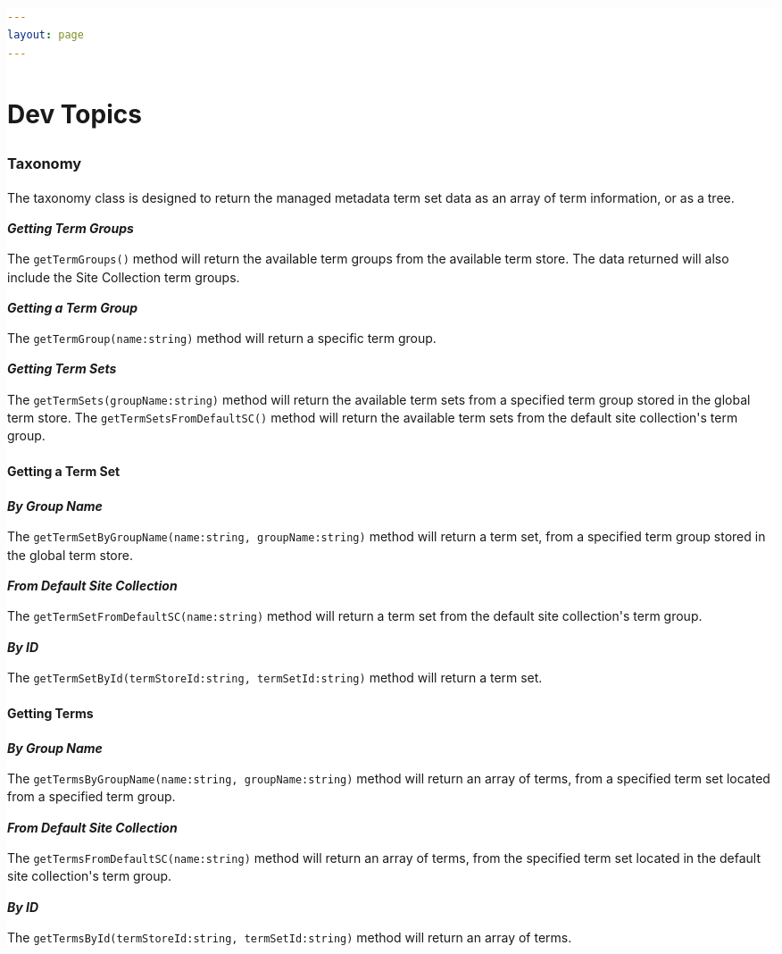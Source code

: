 ```yaml
---
layout: page
---
```

# Dev Topics

### Taxonomy

The taxonomy class is designed to return the managed metadata term set data as an array of term information, or as a tree.

**_Getting Term Groups_**

The ```getTermGroups()``` method will return the available term groups from the available term store. The data returned will also include the Site Collection term groups.

**_Getting a Term Group_**

The ```getTermGroup(name:string)``` method will return a specific term group.

**_Getting Term Sets_**

The ```getTermSets(groupName:string)``` method will return the available term sets from a specified term group stored in the global term store. The ```getTermSetsFromDefaultSC()``` method will return the available term sets from the default site collection's term group.

#### Getting a Term Set

**_By Group Name_**

The ```getTermSetByGroupName(name:string, groupName:string)``` method will return a term set, from a specified term group stored in the global term store. 

**_From Default Site Collection_**

The ```getTermSetFromDefaultSC(name:string)``` method will return a term set from the default site collection's term group.

**_By ID_**

The ```getTermSetById(termStoreId:string, termSetId:string)``` method will return a term set.

#### Getting Terms

**_By Group Name_**

The ```getTermsByGroupName(name:string, groupName:string)``` method will return an array of terms, from a specified term set located from a specified term group. 

**_From Default Site Collection_**

The ```getTermsFromDefaultSC(name:string)``` method will return an array of terms, from the specified term set located in the default site collection's term group.

**_By ID_**

The ```getTermsById(termStoreId:string, termSetId:string)``` method will return an array of terms.
